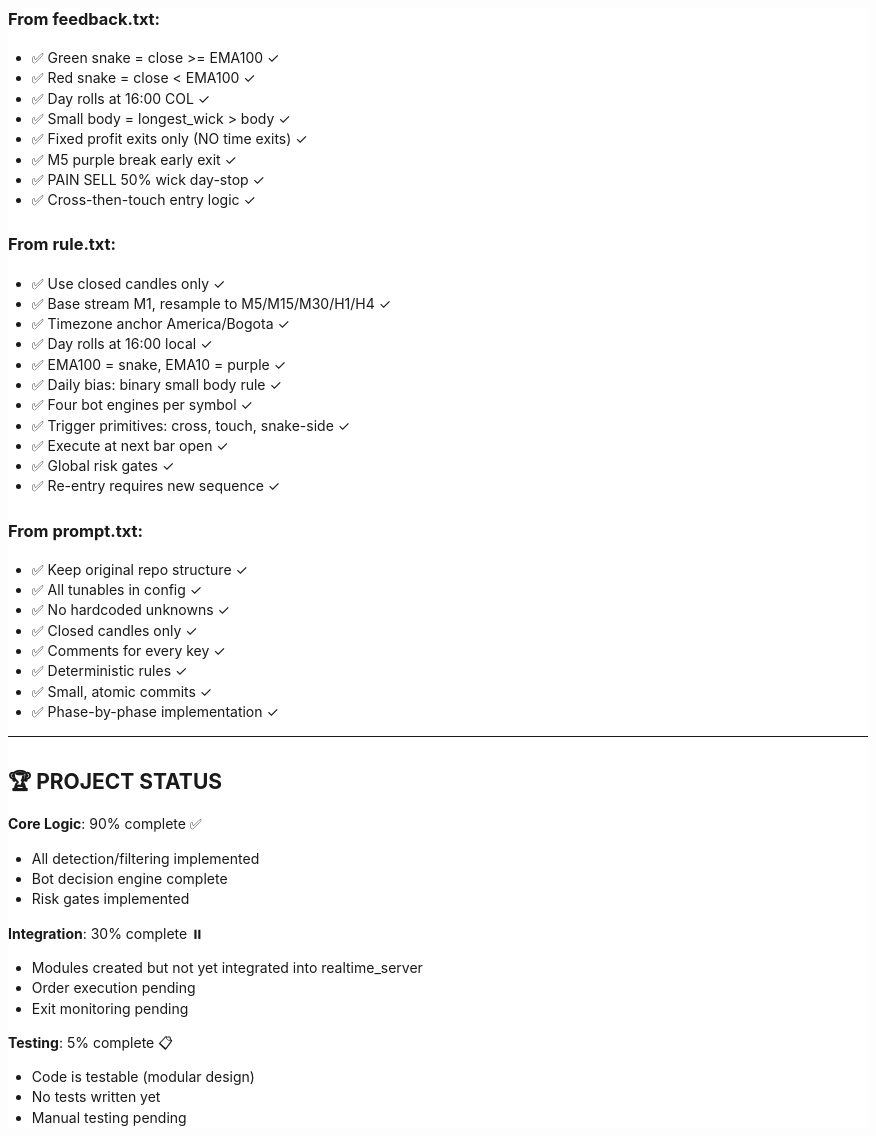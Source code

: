 ### **From feedback.txt:**
- ✅ Green snake = close >= EMA100 ✓
- ✅ Red snake = close < EMA100 ✓
- ✅ Day rolls at 16:00 COL ✓
- ✅ Small body = longest_wick > body ✓
- ✅ Fixed profit exits only (NO time exits) ✓
- ✅ M5 purple break early exit ✓
- ✅ PAIN SELL 50% wick day-stop ✓
- ✅ Cross-then-touch entry logic ✓

### **From rule.txt:**
- ✅ Use closed candles only ✓
- ✅ Base stream M1, resample to M5/M15/M30/H1/H4 ✓
- ✅ Timezone anchor America/Bogota ✓
- ✅ Day rolls at 16:00 local ✓
- ✅ EMA100 = snake, EMA10 = purple ✓
- ✅ Daily bias: binary small body rule ✓
- ✅ Four bot engines per symbol ✓
- ✅ Trigger primitives: cross, touch, snake-side ✓
- ✅ Execute at next bar open ✓
- ✅ Global risk gates ✓
- ✅ Re-entry requires new sequence ✓

### **From prompt.txt:**
- ✅ Keep original repo structure ✓
- ✅ All tunables in config ✓
- ✅ No hardcoded unknowns ✓
- ✅ Closed candles only ✓
- ✅ Comments for every key ✓
- ✅ Deterministic rules ✓
- ✅ Small, atomic commits ✓
- ✅ Phase-by-phase implementation ✓

---

## 🏆 PROJECT STATUS

**Core Logic**: 90% complete ✅
- All detection/filtering implemented
- Bot decision engine complete
- Risk gates implemented

**Integration**: 30% complete ⏸️
- Modules created but not yet integrated into realtime_server
- Order execution pending
- Exit monitoring pending

**Testing**: 5% complete 📋
- Code is testable (modular design)
- No tests written yet
- Manual testing pending
